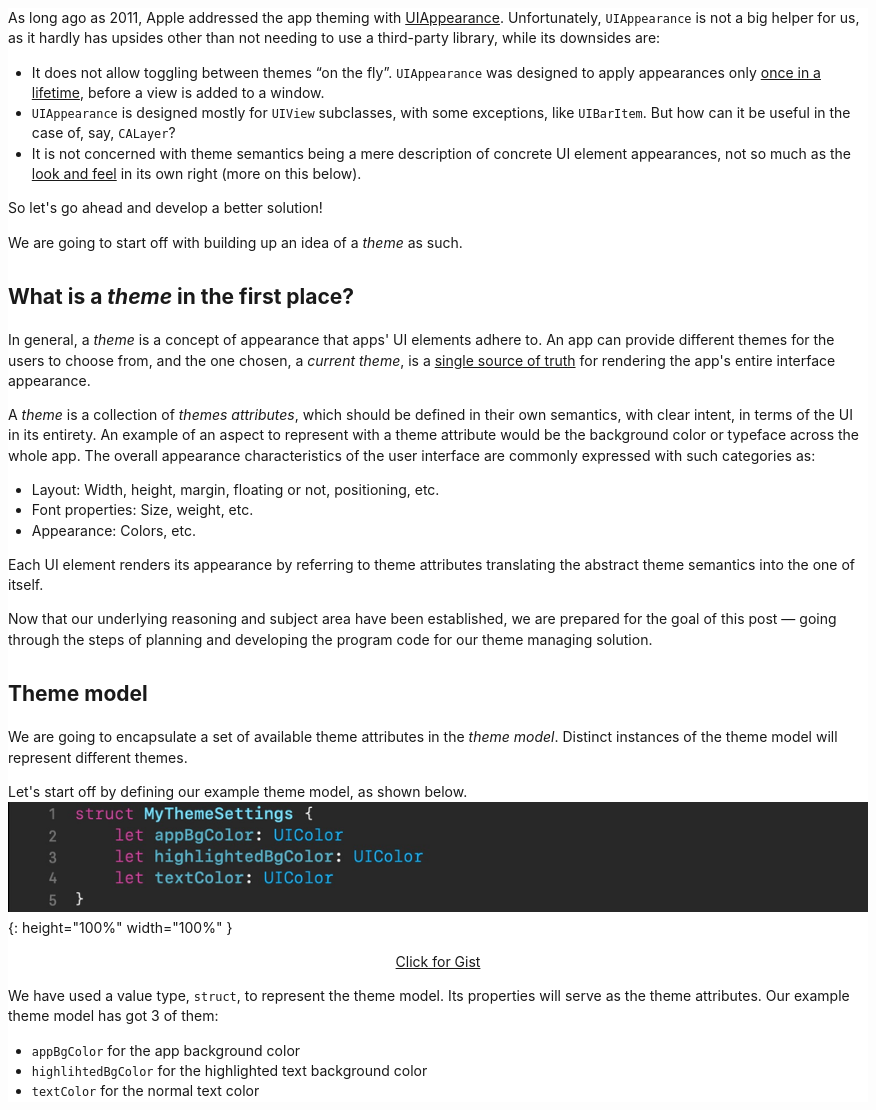 As long ago as 2011, Apple addressed the app theming with [UIAppearance][uiappearance]. Unfortunately, `UIAppearance` is not a big helper for us, as it hardly has upsides other than not needing to use a third-party library, while its downsides are:

- It does not allow toggling between themes “on the fly”. `UIAppearance` was designed to apply appearances only [once in a lifetime][once_in_a_lifetime], before a view is added to a window.
- `UIAppearance` is designed mostly for `UIView` subclasses, with some exceptions, like `UIBarItem`. But how can it be useful in the case of, say, `CALayer`?
- It is not concerned with theme semantics being a mere description of concrete UI element appearances, not so much as the [look and feel][look_and_feel] in its own right (more on this below).

So let's go ahead and develop a better solution!

We are going to start off with building up an idea of a *theme* as such.

## What is a *theme* in the first place?

In general, a *theme* is a concept of appearance that apps' UI elements adhere to. An app can provide different themes for the users to choose from, and the one chosen, a *current theme*, is a [single source of truth][SSoT] for rendering the app's entire interface appearance.

A *theme* is a collection of *themes attributes*, which should be defined in their own semantics, with clear intent, in terms of the UI in its entirety. An example of an aspect to represent with a theme attribute would be the background color or typeface across the whole app. The overall appearance characteristics of the user interface are commonly expressed with such categories as:

- Layout: Width, height, margin, floating or not, positioning, etc.
- Font properties: Size, weight, etc.
- Appearance: Colors, etc.

Each UI element renders its appearance by referring to theme attributes translating the abstract theme semantics into the one of itself.

Now that our underlying reasoning and subject area have been established, we are prepared for the goal of this post ― going through the steps of planning and developing the program code for our theme managing solution.

## Theme model

We are going to encapsulate a set of available theme attributes in the *theme model*. Distinct instances of the theme model will represent different themes.

Let's start off by defining our example theme model, as shown below.
![](../images/2019-10-11-swift-theme-manager/01.jpg){: height="100%" width="100%" }
<p align="center"><a href="https://gist.github.com/serhiybutz/0947bcdffa8da0079f2cd940289f21e2" target="_blank">Click for Gist</a></p>

We have used a value type, `struct`, to represent the theme model. Its properties will serve as the theme attributes. Our example theme model has got 3 of them:
* `appBgColor` for the app background color
* `highlihtedBgColor` for the highlighted text background color
* `textColor` for the normal text color


[drains_battery_less_in_dark]: https://www.thejournal.ie/black-background-battery-power-2700675-Apr2016/
[ui_element_colors]: https://developer.apple.com/documentation/uikit/uicolor/ui_element_colors "UI Element Colors"
[custom_color_assets]: https://developer.apple.com/documentation/xcode/supporting_dark_mode_in_your_interface#2993897 "Choose Adaptive Colors for Your UI"
[custom_image_assets_for_different_appearances]: https://developer.apple.com/documentation/uikit/uiimage/providing_images_for_different_appearances "Providing Images for Different Appearances"
[implementing_dark_mode]: https://developer.apple.com/videos/play/wwdc2019/214/ "Implementing Dark Mode"
[uiappearance]: https://developer.apple.com/documentation/uikit/uiappearance "UIAppearance"
[once_in_a_lifetime]: https://developer.apple.com/documentation/uikit/uiappearance#overview
[look_and_feel]: https://en.wikipedia.org/wiki/Look_and_feel
[SSoT]: https://en.wikipedia.org/wiki/Single_source_of_truth "Single Source of Truth"
[SoC]: https://en.wikipedia.org/wiki/Separation_of_concerns "Separation of Concerns Principle"
[singleton_vs_dependency_injection]: https://enterprisecraftsmanship.com/posts/singleton-vs-dependency-injection/#_singleton_vs_dependency_injection "Singleton vs Dependency Injection"
[singleton_pattern]: https://en.wikipedia.org/wiki/Singleton_pattern "Singleton Pattern"
[observer_pattern]: https://en.wikipedia.org/wiki/Observer_pattern "Observer Pattern"
[arc]: https://docs.swift.org/swift-book/LanguageGuide/AutomaticReferenceCounting.html "Automatic Reference Counting"
[nshashtable]: https://developer.apple.com/documentation/foundation/nshashtable "NSHashTable"
[weakObjects]: https://developer.apple.com/documentation/foundation/nshashtable/1412241-weakobjects "weakObjects()"
[compatible_with_objc]: https://docs.swift.org/swift-book/LanguageGuide/Protocols.html#ID284
[objc_enum]: https://developer.apple.com/swift/blog/?id=22
[demo_example_observer]: https://github.com/serhiybutz/blog-samples/tree/master/ThemeManagerDemo-Observer "Theme Manager, Observer approach demo"
[dry]: https://en.wikipedia.org/wiki/Don%27t_repeat_yourself "Don't Repeat Yourself Principle"
[closures]: https://docs.swift.org/swift-book/LanguageGuide/Closures.html "Closures"
[target_action]: https://developer.apple.com/library/archive/documentation/General/Conceptual/Devpedia-CocoaApp/TargetAction.html "Target-Action Pattern"
[target_action_wiki]: https://en.wikipedia.org/wiki/Target–action
[capture_lists]: https://docs.swift.org/swift-book/LanguageGuide/AutomaticReferenceCounting.html#ID56 "Capture Lists"
[swift_instance_methods_are_curried_functions]: https://oleb.net/blog/2014/07/swift-instance-methods-curried-functions/ "Instance Methods are “Curried” Functions in Swift"
[type_erasure]: https://medium.com/@bobgodwinx/swift-associated-type-design-patterns-6c56c5b0a73a
[retroactive_modeling]: https://www.e-gineering.com/2019/07/31/swift-essentials-protocols/#:~:text=Protocol%20Extensions
[decl_protocol_adoption_with_extension]: https://docs.swift.org/swift-book/LanguageGuide/Protocols.html#ID278
[demo_example_swifty_target_action]: https://github.com/serhiybutz/blog-samples/tree/master/ThemeManagerDemo-SwiftyTargetAction "Theme Manager, Swifty Target-Action approach demo"
[shared_component]: https://itnext.io/how-to-easily-reuse-components-across-projects-and-repositories-fa73f8ba2a83 "How to Easily Reuse Components Across Projects and Repositories"
[abstract_protocols]: http://www.russbishop.net/swift-associated-types
[themer]: https://github.com/serhiybutz/Themer "Themer"
[demo_example_reusable]: https://github.com/serhiybutz/blog-samples/tree/master/ThemeManagerDemo-Reusable "Theme Manager, Reusable Swifty Target-Action approach demo"
[modular_programming]: https://en.wikipedia.org/wiki/Modular_programming